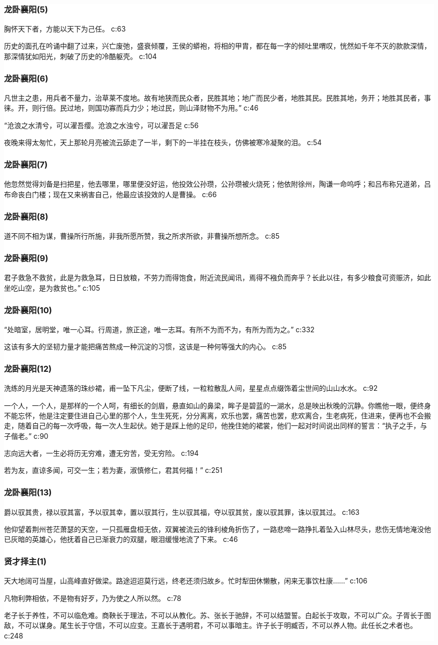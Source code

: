 ### 龙卧襄阳(5)

胸怀天下者，方能以天下为己任。 c:63

历史的面孔在吟诵中翻了过来，兴亡废弛，盛衰倾覆，王侯的蟒袍，将相的甲胄，都在每一字的倾吐里喟叹，恍然如千年不灭的款款深情，那深情犹如阳光，刺破了历史的冷酷躯壳。 c:104

### 龙卧襄阳(6)

凡世主之患，用兵者不量力，治草莱不度地。故有地狭而民众者，民胜其地；地广而民少者，地胜其民。民胜其地，务开；地胜其民者，事徕。开，则行倍。民过地，则国功寡而兵力少；地过民，则山泽财物不为用。” c:46

“沧浪之水清兮，可以濯吾缨。沧浪之水浊兮，可以濯吾足 c:56

夜晚来得太匆忙，天上那轮月亮被流云舔走了一半，剩下的一半挂在枝头，仿佛被寒冷凝聚的泪。 c:54

### 龙卧襄阳(7)

他忽然觉得刘备是扫把星，他去哪里，哪里便没好运，他投效公孙瓒，公孙瓒被火烧死；他依附徐州，陶谦一命呜呼；和吕布称兄道弟，吕布命丧白门楼；现在又来祸害自己，他最应该投效的人是曹操。 c:66

### 龙卧襄阳(8)

道不同不相为谋，曹操所行所施，非我所愿所赞，我之所求所欲，非曹操所想所念。 c:85

### 龙卧襄阳(9)

君子救急不救贫，此是为救急耳，日日放粮，不劳力而得饱食，附近流民闻讯，焉得不襁负而奔乎？长此以往，有多少粮食可资赈济，如此坐吃山空，是为救贫也。” c:105

### 龙卧襄阳(10)

“处暗室，居明堂，唯一心耳。行周道，旅正途，唯一志耳。有所不为而不为，有所为而为之。” c:332

这该有多大的坚韧力量才能把痛苦熬成一种沉淀的习惯，这该是一种何等强大的内心。 c:85

### 龙卧襄阳(12)

洗练的月光是天神遗落的珠纱裙，甫一坠下凡尘，便断了线，一粒粒散乱人间，星星点点缀饰着尘世间的山山水水。 c:92

一个人，一个人，是那样的一个人呵，有细长的剑眉，悬直如山的鼻梁，眸子是碧蓝的一湖水，总是映出秋晚的沉静。你瞧他一眼，便终身不能忘怀，他是注定要住进自己心里的那个人，生生死死，分分离离，欢乐也罢，痛苦也罢，悲欢离合，生老病死，住进来，便再也不会搬走，随着自己的每一次呼吸，每一次人生起伏。她于是踩上他的足印，他挽住她的裙裳，他们一起对时间说出同样的誓言：“执子之手，与子偕老。” c:90

志向远大者，一生必将历无穷难，遭无穷苦，受无穷险。 c:194

若为友，直谅多闻，可交一生；若为妻，淑慎修仁，君其何福！” c:251

### 龙卧襄阳(13)

爵以驭其贵，禄以驭其富，予以驭其幸，置以驭其行，生以驭其福，夺以驭其贫，废以驭其罪，诛以驭其过。 c:163

他仰望着荆州苍茫萧瑟的天空，一只孤雁盘桓无依，双翼被流云的锋利棱角折伤了，一路悲啼一路挣扎着坠入山林尽头，悲伤无情地淹没他已灰暗的英雄心，他抚着自己已渐衰力的双腿，眼泪缓慢地流了下来。 c:46

### 贤才择主(1)

天大地阔可当屋，山高峰直好做梁。路途迢迢莫行远，终老还须归故乡。忙时犁田休懒散，闲来无事饮杜康……” c:106

凡物利弊相依，不是物有好歹，乃为使之人所以然。 c:78

老子长于养性，不可以临危难。商鞅长于理法，不可以从教化。苏、张长于驰辞，不可以结盟誓。白起长于攻取，不可以广众。子胥长于图敌，不可以谋身。尾生长于守信，不可以应变。王嘉长于遇明君，不可以事暗主。许子长于明臧否，不可以养人物。此任长之术者也。 c:248
